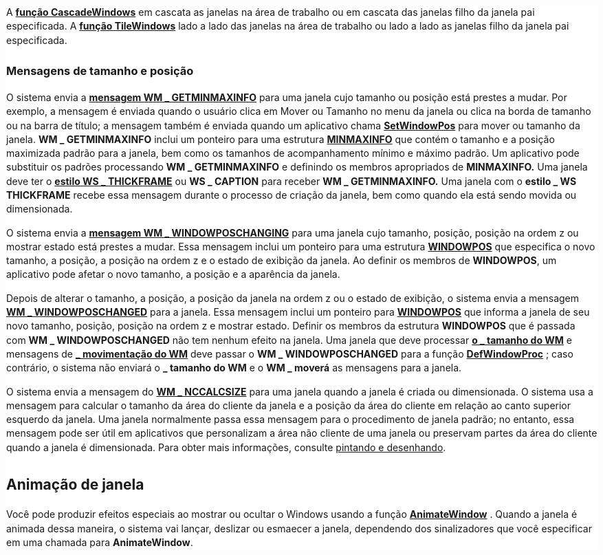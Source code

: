 A [**função CascadeWindows**](/windows/win32/api/winuser/nf-winuser-cascadewindows) em cascata as janelas na área de trabalho ou em cascata das janelas filho da janela pai especificada. A [**função TileWindows**](/windows/win32/api/winuser/nf-winuser-tilewindows) lado a lado das janelas na área de trabalho ou lado a lado as janelas filho da janela pai especificada.

### <a name="size-and-position-messages"></a>Mensagens de tamanho e posição

O sistema envia a [**mensagem WM \_ GETMINMAXINFO**](wm-getminmaxinfo.md) para uma janela cujo tamanho ou posição está prestes a mudar. Por exemplo, a mensagem é enviada  quando  o usuário clica em Mover ou Tamanho no menu da janela ou clica na borda de tamanho ou na barra de título; a mensagem também é enviada quando um aplicativo chama [**SetWindowPos**](/windows/win32/api/winuser/nf-winuser-setwindowpos) para mover ou tamanho da janela. **WM \_ GETMINMAXINFO** inclui um ponteiro para uma estrutura [**MINMAXINFO**](/windows/win32/api/winuser/ns-winuser-minmaxinfo) que contém o tamanho e a posição maximizada padrão para a janela, bem como os tamanhos de acompanhamento mínimo e máximo padrão. Um aplicativo pode substituir os padrões processando **WM \_ GETMINMAXINFO** e definindo os membros apropriados de **MINMAXINFO.** Uma janela deve ter o [**estilo WS \_ THICKFRAME**](window-styles.md) ou **WS \_ CAPTION** para receber **WM \_ GETMINMAXINFO.** Uma janela com o **estilo \_ WS THICKFRAME** recebe essa mensagem durante o processo de criação da janela, bem como quando ela está sendo movida ou dimensionada.

O sistema envia a [**mensagem WM \_ WINDOWPOSCHANGING**](wm-windowposchanging.md) para uma janela cujo tamanho, posição, posição na ordem z ou mostrar estado está prestes a mudar. Essa mensagem inclui um ponteiro para uma estrutura [**WINDOWPOS**](/windows/win32/api/winuser/ns-winuser-windowpos) que especifica o novo tamanho, a posição, a posição na ordem z e o estado de exibição da janela. Ao definir os membros de **WINDOWPOS**, um aplicativo pode afetar o novo tamanho, a posição e a aparência da janela.

Depois de alterar o tamanho, a posição, a posição da janela na ordem z ou o estado de exibição, o sistema envia a mensagem [**WM \_ WINDOWPOSCHANGED**](wm-windowposchanged.md) para a janela. Essa mensagem inclui um ponteiro para [**WINDOWPOS**](/windows/win32/api/winuser/ns-winuser-windowpos) que informa a janela de seu novo tamanho, posição, posição na ordem z e mostrar estado. Definir os membros da estrutura **WINDOWPOS** que é passada com **WM \_ WINDOWPOSCHANGED** não tem nenhum efeito na janela. Uma janela que deve processar [**o \_ tamanho do WM**](wm-size.md) e mensagens de [**\_ movimentação do WM**](wm-move.md) deve passar o **WM \_ WINDOWPOSCHANGED** para a função [**DefWindowProc**](/windows/desktop/api/winuser/nf-winuser-defwindowproca) ; caso contrário, o sistema não enviará o **\_ tamanho do WM** e o **WM \_ moverá** as mensagens para a janela.

O sistema envia a mensagem do [**WM \_ NCCALCSIZE**](wm-nccalcsize.md) para uma janela quando a janela é criada ou dimensionada. O sistema usa a mensagem para calcular o tamanho da área do cliente da janela e a posição da área do cliente em relação ao canto superior esquerdo da janela. Uma janela normalmente passa essa mensagem para o procedimento de janela padrão; no entanto, essa mensagem pode ser útil em aplicativos que personalizam a área não cliente de uma janela ou preservam partes da área do cliente quando a janela é dimensionada. Para obter mais informações, consulte [pintando e desenhando](../gdi/painting-and-drawing.md).

## <a name="window-animation"></a>Animação de janela

Você pode produzir efeitos especiais ao mostrar ou ocultar o Windows usando a função [**AnimateWindow**](/windows/win32/api/winuser/nf-winuser-animatewindow) . Quando a janela é animada dessa maneira, o sistema vai lançar, deslizar ou esmaecer a janela, dependendo dos sinalizadores que você especificar em uma chamada para **AnimateWindow**.

